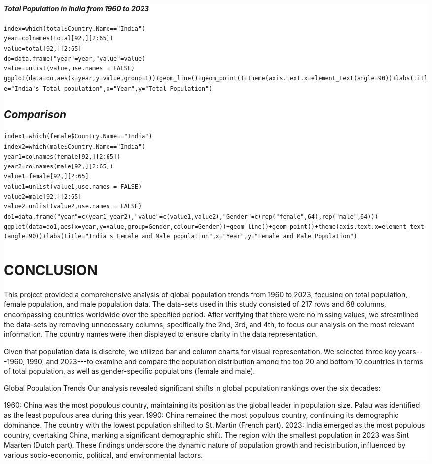 #### ***Total Population in India from 1960 to 2023***

``` {r,comment=na,echo=false}
index=which(total$Country.Name=="India")
year=colnames(total[92,][2:65])
value=total[92,][2:65]
do=data.frame("year"=year,"value"=value)
value=unlist(value,use.names = FALSE)
ggplot(data=do,aes(x=year,y=value,group=1))+geom_line()+geom_point()+theme(axis.text.x=element_text(angle=90))+labs(title="India's Total population",x="Year",y="Total Population")
```

## ***Comparison***

``` {r,comment=na,echo=false}
index1=which(female$Country.Name=="India")
index2=which(male$Country.Name=="India")
year1=colnames(female[92,][2:65])
year2=colnames(male[92,][2:65])
value1=female[92,][2:65]
value1=unlist(value1,use.names = FALSE)
value2=male[92,][2:65]
value2=unlist(value2,use.names = FALSE)
do1=data.frame("year"=c(year1,year2),"value"=c(value1,value2),"Gender"=c(rep("female",64),rep("male",64)))
ggplot(data=do1,aes(x=year,y=value,group=Gender,colour=Gender))+geom_line()+geom_point()+theme(axis.text.x=element_text(angle=90))+labs(title="India's Female and Male population",x="Year",y="Female and Male Population")
```

# CONCLUSION

This project provided a comprehensive analysis of global population
trends from 1960 to 2023, focusing on total population, female
population, and male population data. The data-sets used in this study
consisted of 217 rows and 68 columns, encompassing countries worldwide
over the specified period. After verifying that there were no missing
values, we streamlined the data-sets by removing unnecessary columns,
specifically the 2nd, 3rd, and 4th, to focus our analysis on the most
relevant information. The country names were then displayed to ensure
clarity in the data representation.

Given that population data is discrete, we utilized bar and column
charts for visual representation. We selected three key years---1960,
1990, and 2023---to examine and compare the population distribution
among the top 20 and bottom 10 countries in terms of total population,
as well as gender-specific populations (female and male).

Global Population Trends Our analysis revealed significant shifts in
global population rankings over the six decades:

1960: China was the most populous country, maintaining its position as
the global leader in population size. Palau was identified as the least
populous area during this year. 1990: China remained the most populous
country, continuing its demographic dominance. The country with the
lowest population shifted to St. Martin (French part). 2023: India
emerged as the most populous country, overtaking China, marking a
significant demographic shift. The region with the smallest population
in 2023 was Sint Maarten (Dutch part). These findings underscore the
dynamic nature of population growth and redistribution, influenced by
various socio-economic, political, and environmental factors.
